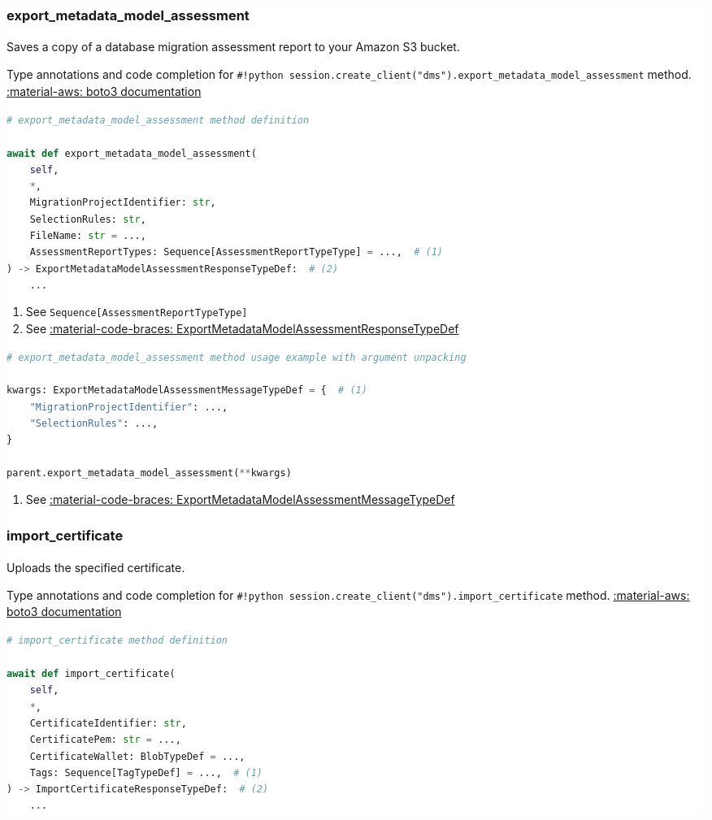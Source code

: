 ### export\_metadata\_model\_assessment

Saves a copy of a database migration assessment report to your Amazon S3 bucket.

Type annotations and code completion for `#!python session.create_client("dms").export_metadata_model_assessment` method.
[:material-aws: boto3 documentation](https://boto3.amazonaws.com/v1/documentation/api/latest/reference/services/dms/client/export_metadata_model_assessment.html)

```python
# export_metadata_model_assessment method definition

await def export_metadata_model_assessment(
    self,
    *,
    MigrationProjectIdentifier: str,
    SelectionRules: str,
    FileName: str = ...,
    AssessmentReportTypes: Sequence[AssessmentReportTypeType] = ...,  # (1)
) -> ExportMetadataModelAssessmentResponseTypeDef:  # (2)
    ...
```

1. See `Sequence[AssessmentReportTypeType]`
2. See [:material-code-braces: ExportMetadataModelAssessmentResponseTypeDef](./type_defs.md#exportmetadatamodelassessmentresponsetypedef)


```python
# export_metadata_model_assessment method usage example with argument unpacking

kwargs: ExportMetadataModelAssessmentMessageTypeDef = {  # (1)
    "MigrationProjectIdentifier": ...,
    "SelectionRules": ...,
}

parent.export_metadata_model_assessment(**kwargs)
```

1. See [:material-code-braces: ExportMetadataModelAssessmentMessageTypeDef](./type_defs.md#exportmetadatamodelassessmentmessagetypedef)

### import\_certificate

Uploads the specified certificate.

Type annotations and code completion for `#!python session.create_client("dms").import_certificate` method.
[:material-aws: boto3 documentation](https://boto3.amazonaws.com/v1/documentation/api/latest/reference/services/dms/client/import_certificate.html)

```python
# import_certificate method definition

await def import_certificate(
    self,
    *,
    CertificateIdentifier: str,
    CertificatePem: str = ...,
    CertificateWallet: BlobTypeDef = ...,
    Tags: Sequence[TagTypeDef] = ...,  # (1)
) -> ImportCertificateResponseTypeDef:  # (2)
    ...
```
